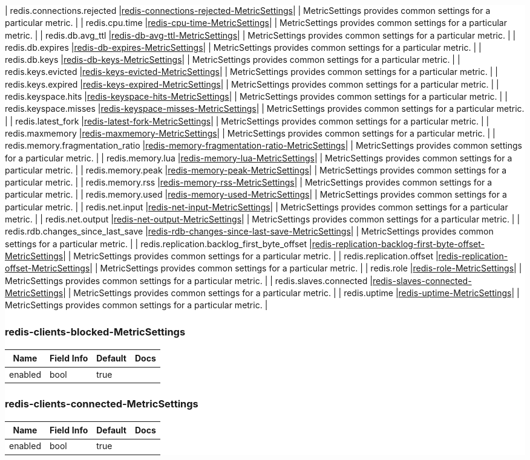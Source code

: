| redis.connections.rejected |[redis-connections-rejected-MetricSettings](#redis-connections-rejected-MetricSettings)| <no value> | MetricSettings provides common settings for a particular metric.  |
| redis.cpu.time |[redis-cpu-time-MetricSettings](#redis-cpu-time-MetricSettings)| <no value> | MetricSettings provides common settings for a particular metric.  |
| redis.db.avg_ttl |[redis-db-avg-ttl-MetricSettings](#redis-db-avg-ttl-MetricSettings)| <no value> | MetricSettings provides common settings for a particular metric.  |
| redis.db.expires |[redis-db-expires-MetricSettings](#redis-db-expires-MetricSettings)| <no value> | MetricSettings provides common settings for a particular metric.  |
| redis.db.keys |[redis-db-keys-MetricSettings](#redis-db-keys-MetricSettings)| <no value> | MetricSettings provides common settings for a particular metric.  |
| redis.keys.evicted |[redis-keys-evicted-MetricSettings](#redis-keys-evicted-MetricSettings)| <no value> | MetricSettings provides common settings for a particular metric.  |
| redis.keys.expired |[redis-keys-expired-MetricSettings](#redis-keys-expired-MetricSettings)| <no value> | MetricSettings provides common settings for a particular metric.  |
| redis.keyspace.hits |[redis-keyspace-hits-MetricSettings](#redis-keyspace-hits-MetricSettings)| <no value> | MetricSettings provides common settings for a particular metric.  |
| redis.keyspace.misses |[redis-keyspace-misses-MetricSettings](#redis-keyspace-misses-MetricSettings)| <no value> | MetricSettings provides common settings for a particular metric.  |
| redis.latest_fork |[redis-latest-fork-MetricSettings](#redis-latest-fork-MetricSettings)| <no value> | MetricSettings provides common settings for a particular metric.  |
| redis.maxmemory |[redis-maxmemory-MetricSettings](#redis-maxmemory-MetricSettings)| <no value> | MetricSettings provides common settings for a particular metric.  |
| redis.memory.fragmentation_ratio |[redis-memory-fragmentation-ratio-MetricSettings](#redis-memory-fragmentation-ratio-MetricSettings)| <no value> | MetricSettings provides common settings for a particular metric.  |
| redis.memory.lua |[redis-memory-lua-MetricSettings](#redis-memory-lua-MetricSettings)| <no value> | MetricSettings provides common settings for a particular metric.  |
| redis.memory.peak |[redis-memory-peak-MetricSettings](#redis-memory-peak-MetricSettings)| <no value> | MetricSettings provides common settings for a particular metric.  |
| redis.memory.rss |[redis-memory-rss-MetricSettings](#redis-memory-rss-MetricSettings)| <no value> | MetricSettings provides common settings for a particular metric.  |
| redis.memory.used |[redis-memory-used-MetricSettings](#redis-memory-used-MetricSettings)| <no value> | MetricSettings provides common settings for a particular metric.  |
| redis.net.input |[redis-net-input-MetricSettings](#redis-net-input-MetricSettings)| <no value> | MetricSettings provides common settings for a particular metric.  |
| redis.net.output |[redis-net-output-MetricSettings](#redis-net-output-MetricSettings)| <no value> | MetricSettings provides common settings for a particular metric.  |
| redis.rdb.changes_since_last_save |[redis-rdb-changes-since-last-save-MetricSettings](#redis-rdb-changes-since-last-save-MetricSettings)| <no value> | MetricSettings provides common settings for a particular metric.  |
| redis.replication.backlog_first_byte_offset |[redis-replication-backlog-first-byte-offset-MetricSettings](#redis-replication-backlog-first-byte-offset-MetricSettings)| <no value> | MetricSettings provides common settings for a particular metric.  |
| redis.replication.offset |[redis-replication-offset-MetricSettings](#redis-replication-offset-MetricSettings)| <no value> | MetricSettings provides common settings for a particular metric.  |
| redis.role |[redis-role-MetricSettings](#redis-role-MetricSettings)| <no value> | MetricSettings provides common settings for a particular metric.  |
| redis.slaves.connected |[redis-slaves-connected-MetricSettings](#redis-slaves-connected-MetricSettings)| <no value> | MetricSettings provides common settings for a particular metric.  |
| redis.uptime |[redis-uptime-MetricSettings](#redis-uptime-MetricSettings)| <no value> | MetricSettings provides common settings for a particular metric.  |

### redis-clients-blocked-MetricSettings

| Name | Field Info | Default | Docs |
| ---- | --------- | ------- | ---- |
| enabled |bool| true |  |

### redis-clients-connected-MetricSettings

| Name | Field Info | Default | Docs |
| ---- | --------- | ------- | ---- |
| enabled |bool| true |  |

